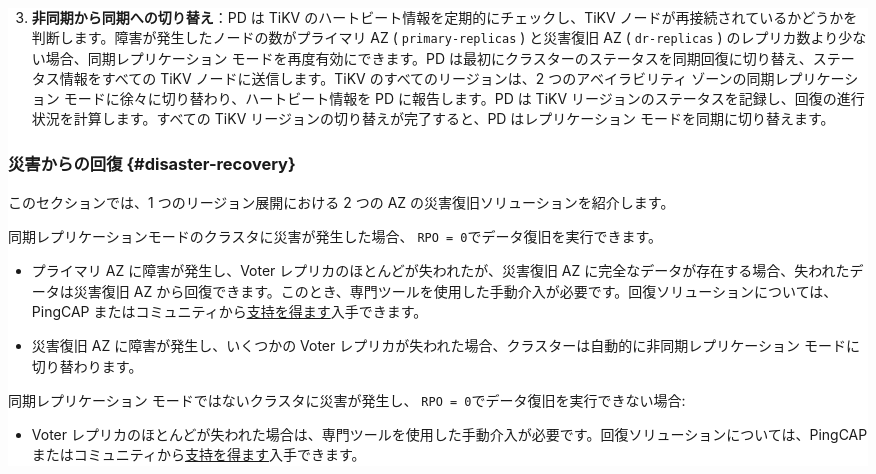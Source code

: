 3.  **非同期から同期への切り替え**：PD は TiKV のハートビート情報を定期的にチェックし、TiKV ノードが再接続されているかどうかを判断します。障害が発生したノードの数がプライマリ AZ ( `primary-replicas` ) と災害復旧 AZ ( `dr-replicas` ) のレプリカ数より少ない場合、同期レプリケーション モードを再度有効にできます。PD は最初にクラスターのステータスを同期回復に切り替え、ステータス情報をすべての TiKV ノードに送信します。TiKV のすべてのリージョンは、2 つのアベイラビリティ ゾーンの同期レプリケーション モードに徐々に切り替わり、ハートビート情報を PD に報告します。PD は TiKV リージョンのステータスを記録し、回復の進行状況を計算します。すべての TiKV リージョンの切り替えが完了すると、PD はレプリケーション モードを同期に切り替えます。

### 災害からの回復 {#disaster-recovery}

このセクションでは、1 つのリージョン展開における 2 つの AZ の災害復旧ソリューションを紹介します。

同期レプリケーションモードのクラスタに災害が発生した場合、 `RPO = 0`でデータ復旧を実行できます。

-   プライマリ AZ に障害が発生し、Voter レプリカのほとんどが失われたが、災害復旧 AZ に完全なデータが存在する場合、失われたデータは災害復旧 AZ から回復できます。このとき、専門ツールを使用した手動介入が必要です。回復ソリューションについては、PingCAP またはコミュニティから[支持を得ます](/support.md)入手できます。

-   災害復旧 AZ に障害が発生し、いくつかの Voter レプリカが失われた場合、クラスターは自動的に非同期レプリケーション モードに切り替わります。

同期レプリケーション モードではないクラスタに災害が発生し、 `RPO = 0`でデータ復旧を実行できない場合:

-   Voter レプリカのほとんどが失われた場合は、専門ツールを使用した手動介入が必要です。回復ソリューションについては、PingCAP またはコミュニティから[支持を得ます](/support.md)入手できます。
